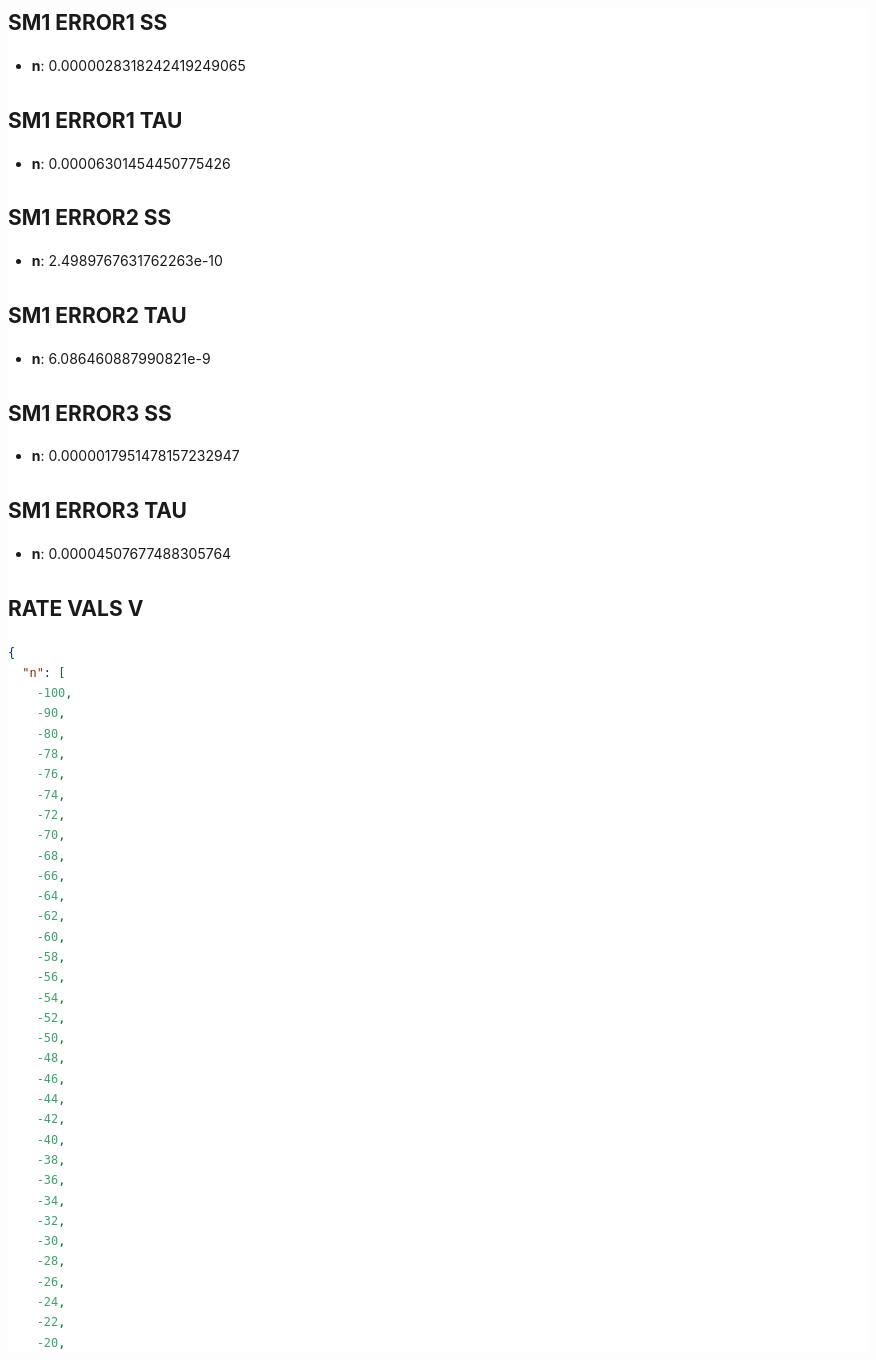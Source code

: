 ## SM1 ERROR1 SS

- **n**: 0.0000028318242419249065

## SM1 ERROR1 TAU

- **n**: 0.00006301454450775426

## SM1 ERROR2 SS

- **n**: 2.4989767631762263e-10

## SM1 ERROR2 TAU

- **n**: 6.086460887990821e-9

## SM1 ERROR3 SS

- **n**: 0.0000017951478157232947

## SM1 ERROR3 TAU

- **n**: 0.00004507677488305764

## RATE VALS V

```json
{
  "n": [
    -100,
    -90,
    -80,
    -78,
    -76,
    -74,
    -72,
    -70,
    -68,
    -66,
    -64,
    -62,
    -60,
    -58,
    -56,
    -54,
    -52,
    -50,
    -48,
    -46,
    -44,
    -42,
    -40,
    -38,
    -36,
    -34,
    -32,
    -30,
    -28,
    -26,
    -24,
    -22,
    -20,
```